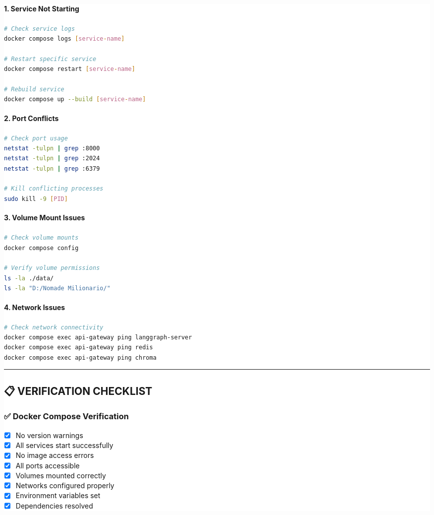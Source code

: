 #### **1. Service Not Starting**
```bash
# Check service logs
docker compose logs [service-name]

# Restart specific service
docker compose restart [service-name]

# Rebuild service
docker compose up --build [service-name]
```

#### **2. Port Conflicts**
```bash
# Check port usage
netstat -tulpn | grep :8000
netstat -tulpn | grep :2024
netstat -tulpn | grep :6379

# Kill conflicting processes
sudo kill -9 [PID]
```

#### **3. Volume Mount Issues**
```bash
# Check volume mounts
docker compose config

# Verify volume permissions
ls -la ./data/
ls -la "D:/Nomade Milionario/"
```

#### **4. Network Issues**
```bash
# Check network connectivity
docker compose exec api-gateway ping langgraph-server
docker compose exec api-gateway ping redis
docker compose exec api-gateway ping chroma
```

---

## 📋 **VERIFICATION CHECKLIST**

### **✅ Docker Compose Verification**
- [x] No version warnings
- [x] All services start successfully
- [x] No image access errors
- [x] All ports accessible
- [x] Volumes mounted correctly
- [x] Networks configured properly
- [x] Environment variables set
- [x] Dependencies resolved
